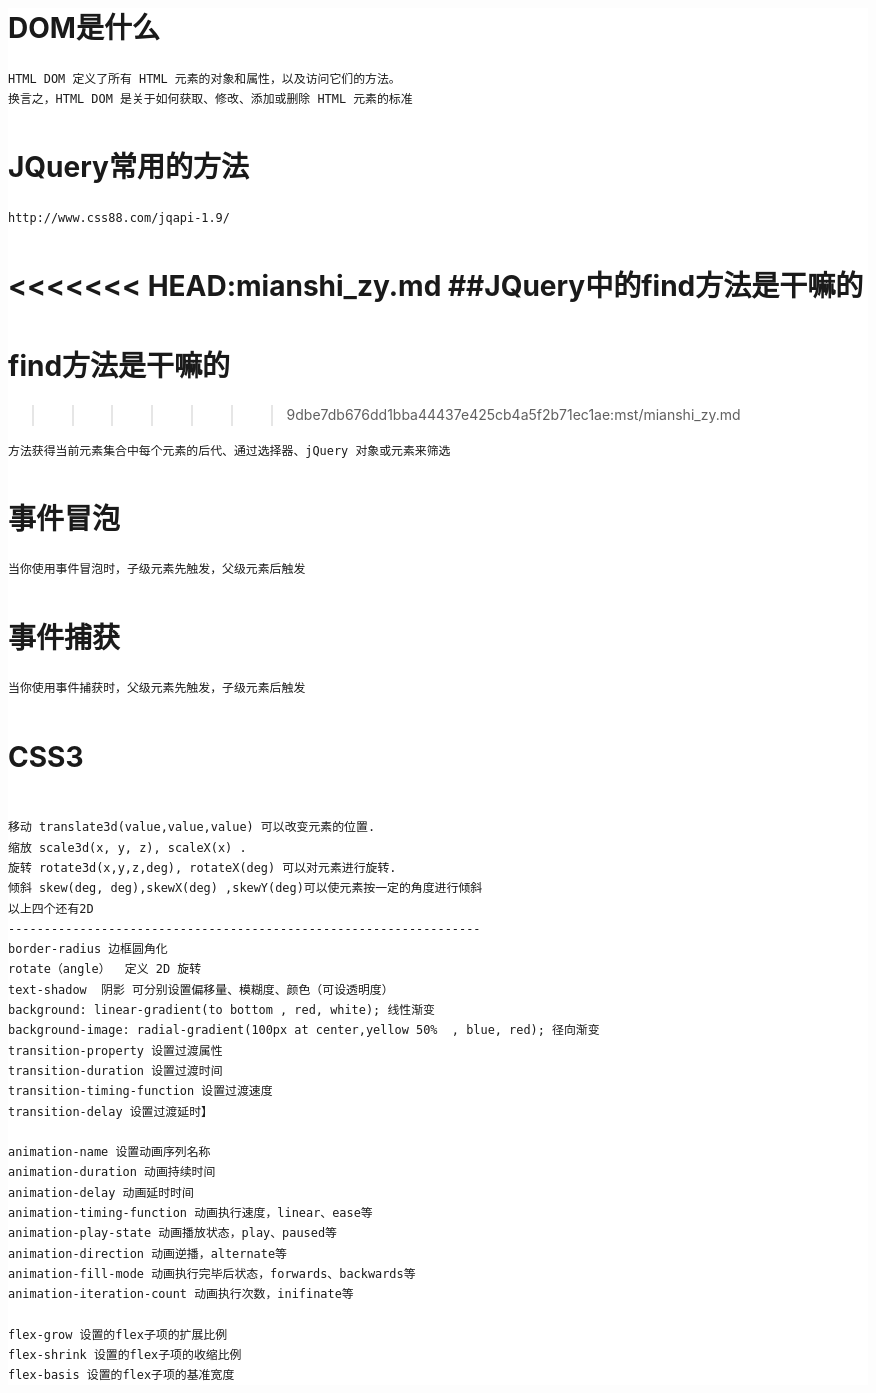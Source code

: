# DOM是什么
```
HTML DOM 定义了所有 HTML 元素的对象和属性，以及访问它们的方法。
换言之，HTML DOM 是关于如何获取、修改、添加或删除 HTML 元素的标准
```
# JQuery常用的方法
```
http://www.css88.com/jqapi-1.9/
```
<<<<<<< HEAD:mianshi_zy.md
##JQuery中的find方法是干嘛的
=======
# find方法是干嘛的
>>>>>>> 9dbe7db676dd1bba44437e425cb4a5f2b71ec1ae:mst/mianshi_zy.md
```
方法获得当前元素集合中每个元素的后代、通过选择器、jQuery 对象或元素来筛选
```
# 事件冒泡
```
当你使用事件冒泡时，子级元素先触发，父级元素后触发
```
# 事件捕获
```
当你使用事件捕获时，父级元素先触发，子级元素后触发
```
# CSS3
```

移动 translate3d(value,value,value) 可以改变元素的位置.
缩放 scale3d(x, y, z), scaleX(x) .
旋转 rotate3d(x,y,z,deg), rotateX(deg) 可以对元素进行旋转.
倾斜 skew(deg, deg),skewX(deg) ,skewY(deg)可以使元素按一定的角度进行倾斜
以上四个还有2D
------------------------------------------------------------------
border-radius 边框圆角化
rotate（angle）  定义 2D 旋转
text-shadow  阴影 可分别设置偏移量、模糊度、颜色（可设透明度）
background: linear-gradient(to bottom , red, white); 线性渐变
background-image: radial-gradient(100px at center,yellow 50%  , blue, red); 径向渐变
transition-property 设置过渡属性
transition-duration 设置过渡时间
transition-timing-function 设置过渡速度
transition-delay 设置过渡延时】

animation-name 设置动画序列名称
animation-duration 动画持续时间
animation-delay 动画延时时间
animation-timing-function 动画执行速度，linear、ease等
animation-play-state 动画播放状态，play、paused等
animation-direction 动画逆播，alternate等
animation-fill-mode 动画执行完毕后状态，forwards、backwards等
animation-iteration-count 动画执行次数，inifinate等

flex-grow 设置的flex子项的扩展比例
flex-shrink 设置的flex子项的收缩比例
flex-basis 设置的flex子项的基准宽度
```